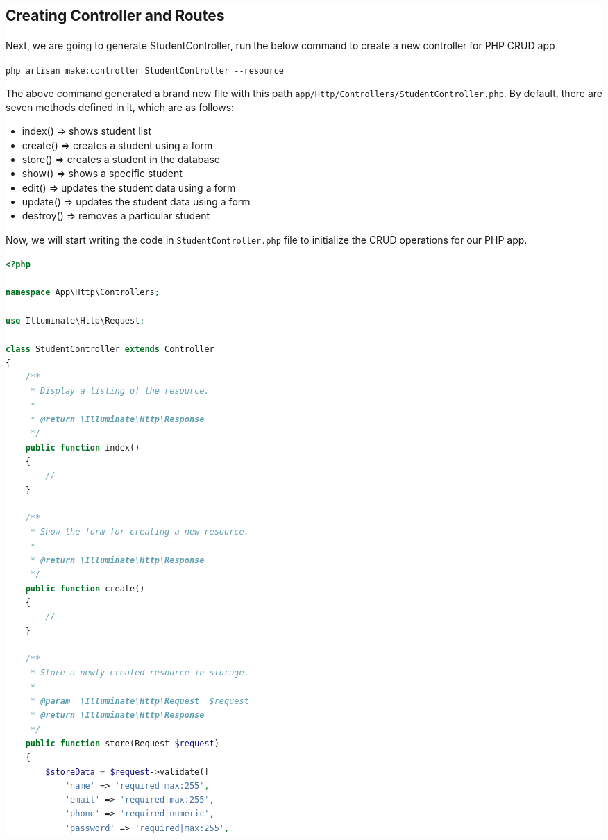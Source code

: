 
## Creating Controller and Routes

Next, we are going to generate StudentController, run the below command to create a new controller for PHP CRUD app

```ps
php artisan make:controller StudentController --resource
```

The above command generated a brand new file with this path ```app/Http/Controllers/StudentController.php```. By default, there are seven methods defined in it, which are as follows:

- index() => shows student list
- create() => creates a student using a form
- store() => creates a student in the database
- show() => shows a specific student
- edit() => updates the student data using a form
- update() => updates the student data using a form
- destroy() => removes a particular student

Now, we will start writing the code in ```StudentController.php``` file to initialize the CRUD operations for our PHP app.

```php
<?php

namespace App\Http\Controllers;

use Illuminate\Http\Request;

class StudentController extends Controller
{
    /**
     * Display a listing of the resource.
     *
     * @return \Illuminate\Http\Response
     */
    public function index()
    {
        //
    }

    /**
     * Show the form for creating a new resource.
     *
     * @return \Illuminate\Http\Response
     */
    public function create()
    {
        //
    }

    /**
     * Store a newly created resource in storage.
     *
     * @param  \Illuminate\Http\Request  $request
     * @return \Illuminate\Http\Response
     */
    public function store(Request $request)
    {
        $storeData = $request->validate([
            'name' => 'required|max:255',
            'email' => 'required|max:255',
            'phone' => 'required|numeric',
            'password' => 'required|max:255',
```